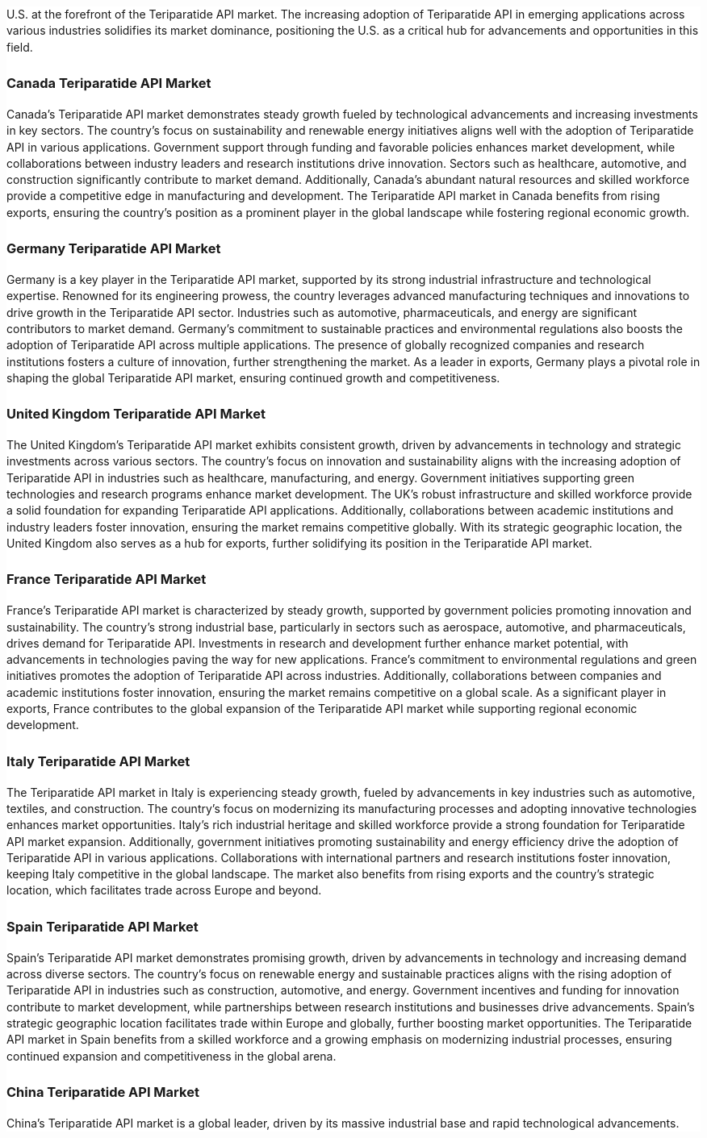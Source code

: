 U.S. at the forefront of the Teriparatide API market. The increasing adoption of Teriparatide API in emerging applications across various industries solidifies its market dominance, positioning the U.S. as a critical hub for advancements and opportunities in this field.</p><h3>Canada Teriparatide API Market</h3><p>Canada&rsquo;s Teriparatide API market demonstrates steady growth fueled by technological advancements and increasing investments in key sectors. The country&rsquo;s focus on sustainability and renewable energy initiatives aligns well with the adoption of Teriparatide API in various applications. Government support through funding and favorable policies enhances market development, while collaborations between industry leaders and research institutions drive innovation. Sectors such as healthcare, automotive, and construction significantly contribute to market demand. Additionally, Canada&rsquo;s abundant natural resources and skilled workforce provide a competitive edge in manufacturing and development. The Teriparatide API market in Canada benefits from rising exports, ensuring the country&rsquo;s position as a prominent player in the global landscape while fostering regional economic growth.</p><h3>Germany Teriparatide API Market</h3><p>Germany is a key player in the Teriparatide API market, supported by its strong industrial infrastructure and technological expertise. Renowned for its engineering prowess, the country leverages advanced manufacturing techniques and innovations to drive growth in the Teriparatide API sector. Industries such as automotive, pharmaceuticals, and energy are significant contributors to market demand. Germany&rsquo;s commitment to sustainable practices and environmental regulations also boosts the adoption of Teriparatide API across multiple applications. The presence of globally recognized companies and research institutions fosters a culture of innovation, further strengthening the market. As a leader in exports, Germany plays a pivotal role in shaping the global Teriparatide API market, ensuring continued growth and competitiveness.</p><h3>United Kingdom Teriparatide API Market</h3><p>The United Kingdom&rsquo;s Teriparatide API market exhibits consistent growth, driven by advancements in technology and strategic investments across various sectors. The country&rsquo;s focus on innovation and sustainability aligns with the increasing adoption of Teriparatide API in industries such as healthcare, manufacturing, and energy. Government initiatives supporting green technologies and research programs enhance market development. The UK&rsquo;s robust infrastructure and skilled workforce provide a solid foundation for expanding Teriparatide API applications. Additionally, collaborations between academic institutions and industry leaders foster innovation, ensuring the market remains competitive globally. With its strategic geographic location, the United Kingdom also serves as a hub for exports, further solidifying its position in the Teriparatide API market.</p><h3>France Teriparatide API Market</h3><p>France&rsquo;s Teriparatide API market is characterized by steady growth, supported by government policies promoting innovation and sustainability. The country&rsquo;s strong industrial base, particularly in sectors such as aerospace, automotive, and pharmaceuticals, drives demand for Teriparatide API. Investments in research and development further enhance market potential, with advancements in technologies paving the way for new applications. France&rsquo;s commitment to environmental regulations and green initiatives promotes the adoption of Teriparatide API across industries. Additionally, collaborations between companies and academic institutions foster innovation, ensuring the market remains competitive on a global scale. As a significant player in exports, France contributes to the global expansion of the Teriparatide API market while supporting regional economic development.</p><h3>Italy Teriparatide API Market</h3><p>The Teriparatide API market in Italy is experiencing steady growth, fueled by advancements in key industries such as automotive, textiles, and construction. The country&rsquo;s focus on modernizing its manufacturing processes and adopting innovative technologies enhances market opportunities. Italy&rsquo;s rich industrial heritage and skilled workforce provide a strong foundation for Teriparatide API market expansion. Additionally, government initiatives promoting sustainability and energy efficiency drive the adoption of Teriparatide API in various applications. Collaborations with international partners and research institutions foster innovation, keeping Italy competitive in the global landscape. The market also benefits from rising exports and the country&rsquo;s strategic location, which facilitates trade across Europe and beyond.</p><h3>Spain Teriparatide API Market</h3><p>Spain&rsquo;s Teriparatide API market demonstrates promising growth, driven by advancements in technology and increasing demand across diverse sectors. The country&rsquo;s focus on renewable energy and sustainable practices aligns with the rising adoption of Teriparatide API in industries such as construction, automotive, and energy. Government incentives and funding for innovation contribute to market development, while partnerships between research institutions and businesses drive advancements. Spain&rsquo;s strategic geographic location facilitates trade within Europe and globally, further boosting market opportunities. The Teriparatide API market in Spain benefits from a skilled workforce and a growing emphasis on modernizing industrial processes, ensuring continued expansion and competitiveness in the global arena.</p><h3>China Teriparatide API Market</h3><p>China&rsquo;s Teriparatide API market is a global leader, driven by its massive industrial base and rapid technological advancements.